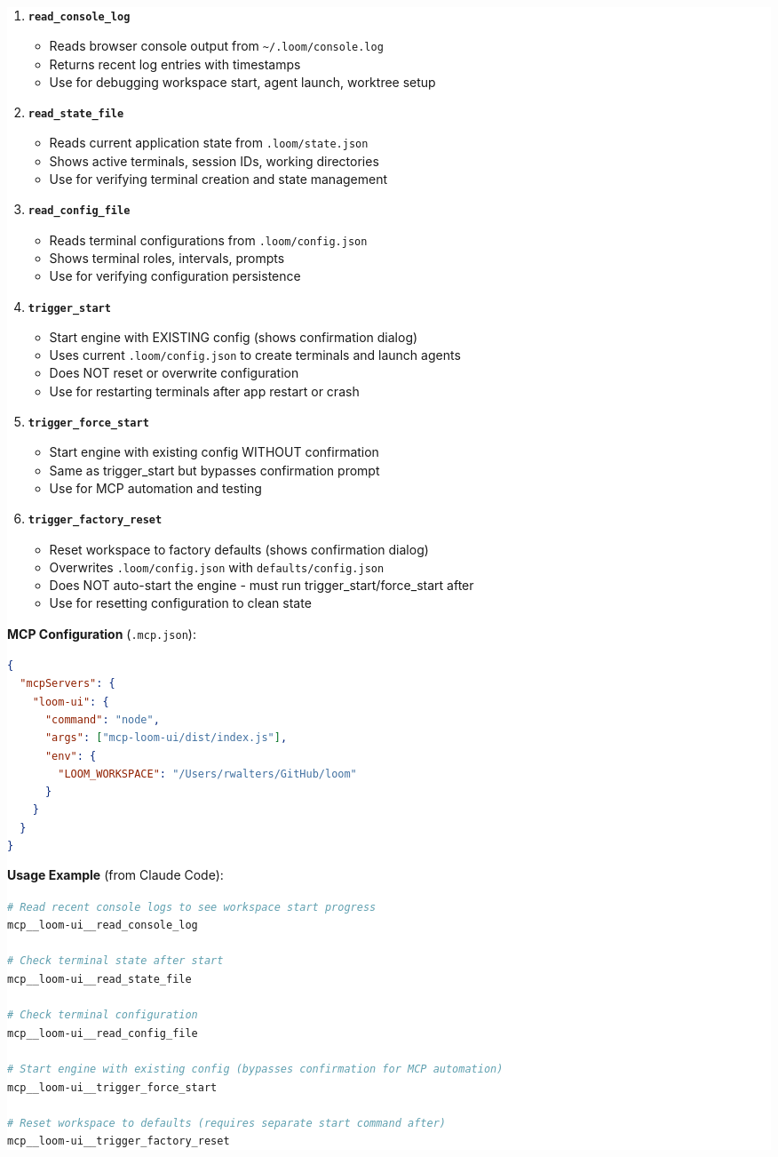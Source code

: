 1. **`read_console_log`**
   - Reads browser console output from `~/.loom/console.log`
   - Returns recent log entries with timestamps
   - Use for debugging workspace start, agent launch, worktree setup

2. **`read_state_file`**
   - Reads current application state from `.loom/state.json`
   - Shows active terminals, session IDs, working directories
   - Use for verifying terminal creation and state management

3. **`read_config_file`**
   - Reads terminal configurations from `.loom/config.json`
   - Shows terminal roles, intervals, prompts
   - Use for verifying configuration persistence

4. **`trigger_start`**
   - Start engine with EXISTING config (shows confirmation dialog)
   - Uses current `.loom/config.json` to create terminals and launch agents
   - Does NOT reset or overwrite configuration
   - Use for restarting terminals after app restart or crash

5. **`trigger_force_start`**
   - Start engine with existing config WITHOUT confirmation
   - Same as trigger_start but bypasses confirmation prompt
   - Use for MCP automation and testing

6. **`trigger_factory_reset`**
   - Reset workspace to factory defaults (shows confirmation dialog)
   - Overwrites `.loom/config.json` with `defaults/config.json`
   - Does NOT auto-start the engine - must run trigger_start/force_start after
   - Use for resetting configuration to clean state

**MCP Configuration** (`.mcp.json`):
```json
{
  "mcpServers": {
    "loom-ui": {
      "command": "node",
      "args": ["mcp-loom-ui/dist/index.js"],
      "env": {
        "LOOM_WORKSPACE": "/Users/rwalters/GitHub/loom"
      }
    }
  }
}
```

**Usage Example** (from Claude Code):
```bash
# Read recent console logs to see workspace start progress
mcp__loom-ui__read_console_log

# Check terminal state after start
mcp__loom-ui__read_state_file

# Check terminal configuration
mcp__loom-ui__read_config_file

# Start engine with existing config (bypasses confirmation for MCP automation)
mcp__loom-ui__trigger_force_start

# Reset workspace to defaults (requires separate start command after)
mcp__loom-ui__trigger_factory_reset
```
